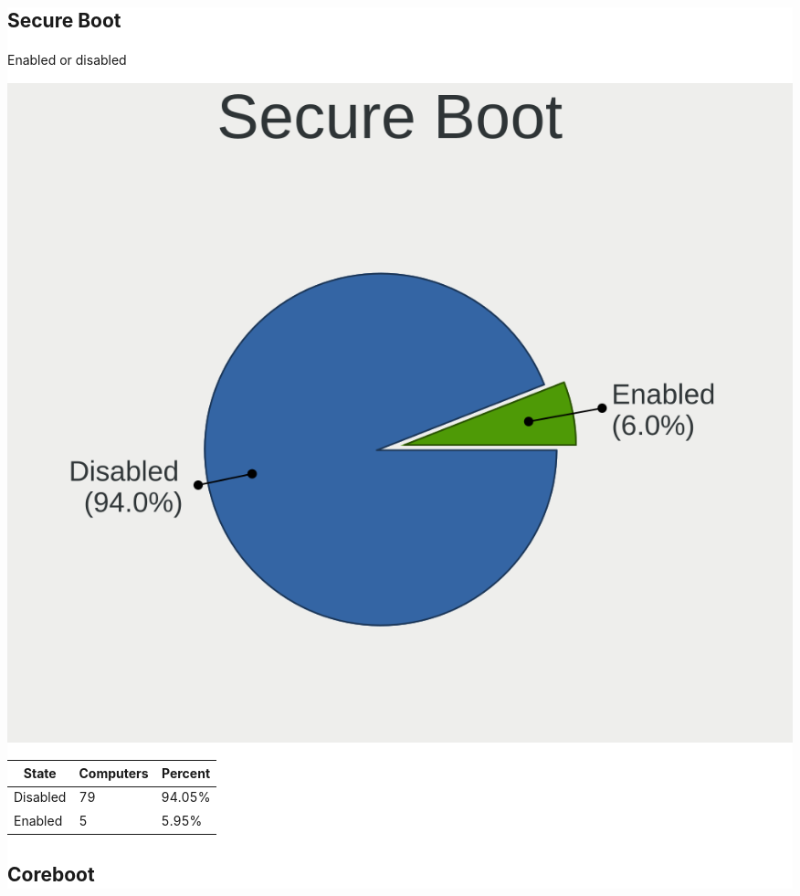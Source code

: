 Secure Boot
-----------

Enabled or disabled

![Secure Boot](./images/pie_chart/node_secureboot.svg)


| State    | Computers | Percent |
|----------|-----------|---------|
| Disabled | 79        | 94.05%  |
| Enabled  | 5         | 5.95%   |

Coreboot
--------
